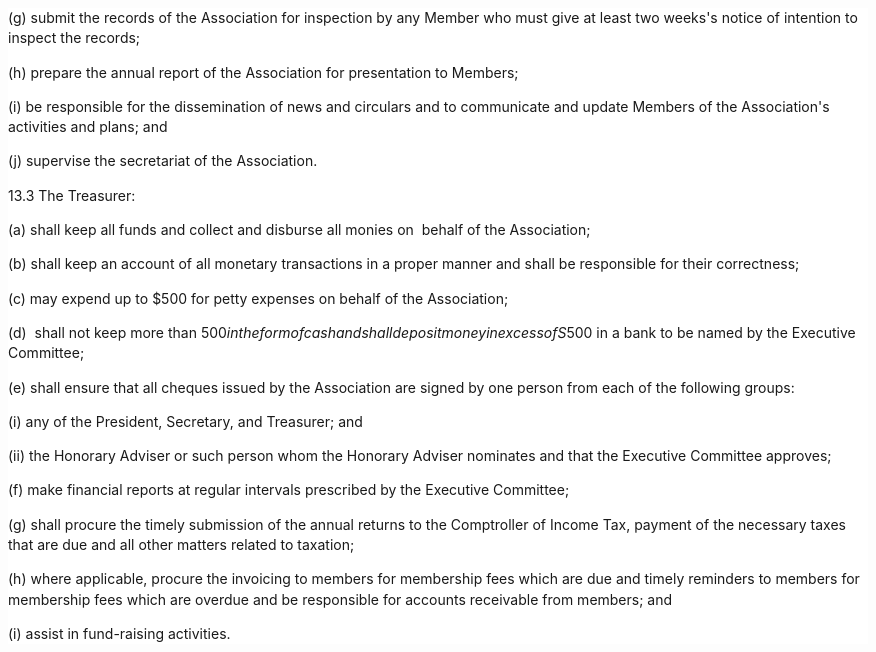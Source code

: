   

(g) submit the records of the Association for inspection by any Member who must give at least two weeks's notice of intention to inspect the records;

  

(h) prepare the annual report of the Association for presentation to Members; 

  

(i) be responsible for the dissemination of news and circulars and to communicate and update Members of the Association's activities and plans; and 

  

(j) supervise the secretariat of the Association.

  

13.3 The Treasurer: 

  

(a) shall keep all funds and collect and disburse all monies on  behalf of the Association;

  

(b) shall keep an account of all monetary transactions in a proper manner and shall be responsible for their correctness;

  

(c) may expend up to $500 for petty expenses on behalf of the Association; 

  

(d)  shall not keep more than $500 in the form of cash and shall deposit money in excess of S$500 in a bank to be named by the Executive Committee; 

  

(e) shall ensure that all cheques issued by the Association are signed by one person from each of the following groups:

  

(i) any of the President, Secretary, and Treasurer; and 

  

(ii) the Honorary Adviser or such person whom the Honorary Adviser nominates and that the Executive Committee approves;

  

(f) make financial reports at regular intervals prescribed by the Executive Committee; 

  

(g) shall procure the timely submission of the annual returns to the Comptroller of Income Tax, payment of the necessary taxes that are due and all other matters related to taxation;  

  

(h) where applicable, procure the invoicing to members for membership fees which are due and timely reminders to members for membership fees which are overdue and be responsible for accounts receivable from members; and 

  

(i) assist in fund-raising activities.  
